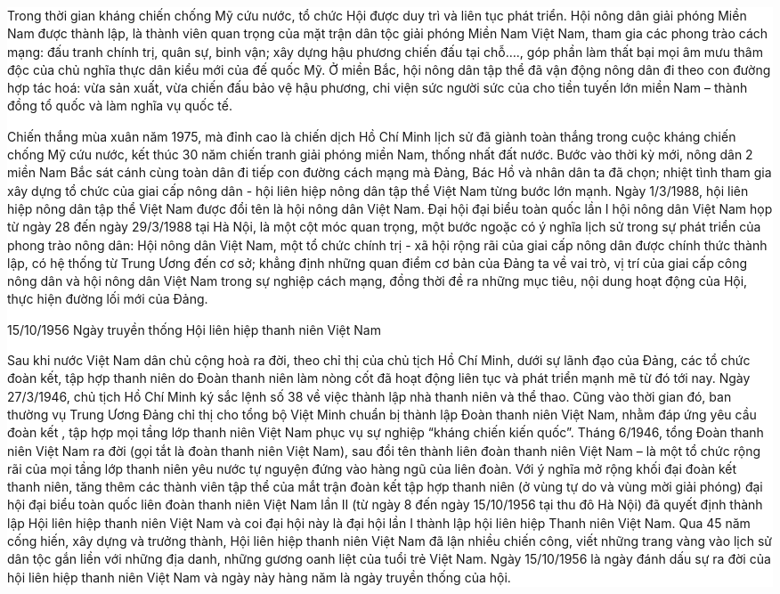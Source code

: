Trong thời gian kháng chiến chống Mỹ cứu nước, tổ chức Hội được duy trì và liên tục phát triển. Hội nông dân giải phóng Miền Nam được thành lập, là thành viên quan trọng của mặt trận dân tộc giải phóng Miền Nam Việt Nam, tham gia các phong trào cách mạng: đấu tranh chính trị, quân sự, binh vận; xây dựng hậu phương chiến đấu tại chỗ…., góp phần làm thất bại mọi âm mưu thâm độc của chủ nghĩa thực dân kiểu mới của đế quốc Mỹ. Ở miền Bắc, hội nông dân tập thể đã vận động nông dân đi theo con đường hợp tác hoá: vừa sản xuất, vừa chiến đấu bảo vệ hậu phương, chi viện sức người sức của cho tiền tuyến lớn miền Nam – thành đồng tổ quốc và làm nghĩa vụ quốc tế.



 



Chiến thắng mùa xuân năm 1975, mà đỉnh cao là chiến dịch Hồ Chí Minh lịch sử đã giành toàn thắng trong cuộc kháng chiến chống Mỹ cứu nước, kết thúc 30 năm chiến tranh giải phóng miền Nam, thống nhất đất nước. Bước vào thời kỳ mới, nông dân 2 miền Nam Bắc sát cánh cùng toàn dân đi tiếp con đường cách mạng mà Đảng, Bác Hồ và nhân dân ta đã chọn; nhiệt tình tham gia xây dựng tổ chức của giai cấp nông dân - hội liên hiệp nông dân tập thể Việt Nam từng bước lớn mạnh. Ngày 1/3/1988, hội liên hiệp nông dân tập thể Việt Nam được đổi tên là hội nông dân Việt Nam. Đại hội đại biểu toàn quốc lần I hội nông dân Việt Nam họp từ ngày 28 đến ngày 29/3/1988 tại Hà Nội, là một cột móc quan trọng, một bước ngoặc có ý nghĩa lịch sử trong sự phát triển của phong trào nông dân: Hội nông dân Việt Nam, một tổ chức chính trị - xã hội rộng rãi của giai cấp nông dân được chính thức thành lập, có hệ thống từ Trung Ương đến cơ sở; khẳng định những quan điểm cơ bản của Đảng ta về vai trò, vị trí của giai cấp công nông dân và hội nông dân Việt Nam trong sự nghiệp cách mạng, đồng thời đề ra những mục tiêu, nội dung hoạt động của Hội, thực hiện đường lối mới của Đảng.



 



15/10/1956 Ngày truyền thống Hội liên hiệp thanh niên Việt Nam

Sau khi nước Việt Nam dân chủ cộng hoà ra đời, theo chỉ thị của chủ tịch Hồ Chí Minh, dưới sự lãnh đạo của Đảng, các tổ chức đoàn kết, tập hợp thanh niên do Đoàn thanh niên làm nòng cốt đã hoạt động liên tục và phát triển mạnh mẽ từ đó tới nay. Ngày 27/3/1946, chủ tịch Hồ Chí Minh ký sắc lệnh số 38 về việc thành lập nhà thanh niên và thể thao. Cũng vào thời gian đó, ban thường vụ Trung Ương Đảng chỉ thị cho tổng bộ Việt Minh chuẩn bị thành lập Đoàn thanh niên Việt Nam, nhằm đáp ứng yêu cầu đoàn kết , tập hợp mọi tầng lớp thanh niên Việt Nam phục vụ sự nghiệp “kháng chiến kiến quốc”. Tháng 6/1946, tổng Đoàn thanh niên Việt Nam ra đời (gọi tắt là đoàn thanh niên Việt Nam), sau đổi tên thành liên đoàn thanh niên Việt Nam – là một tổ chức rộng rãi của mọi tầng lớp thanh niên yêu nước tự nguyện đứng vào hàng ngũ của liên đoàn. Với ý nghĩa mở rộng khối đại đoàn kết thanh niên, tăng thêm các thành viên tập thể của mắt trận đoàn kết tập hợp thanh niên (ở vùng tự do và vùng mời giải phóng) đại hội đại biểu toàn quốc liên đoàn thanh niên Việt Nam lần II (từ ngày 8 đến ngày 15/10/1956 tại thu đô Hà Nội) đã quyết định thành lập Hội liên hiệp thanh niên Việt Nam và coi đại hội này là đại hội lần I thành lập hội liên hiệp Thanh niên Việt Nam. Qua 45 năm cống hiến, xây dựng và trưởng thành, Hội liên hiệp thanh niên Việt Nam đã lận nhiều chiến công, viết những trang vàng vào lịch sử dân tộc gắn liền với những địa danh, những gương oanh liệt của tuổi trẻ Việt Nam. Ngày 15/10/1956 là ngày đánh dấu sự ra đời của hội liên hiệp thanh niên Việt Nam và ngày này hàng năm là ngày truyền thống của hội.



 



 

